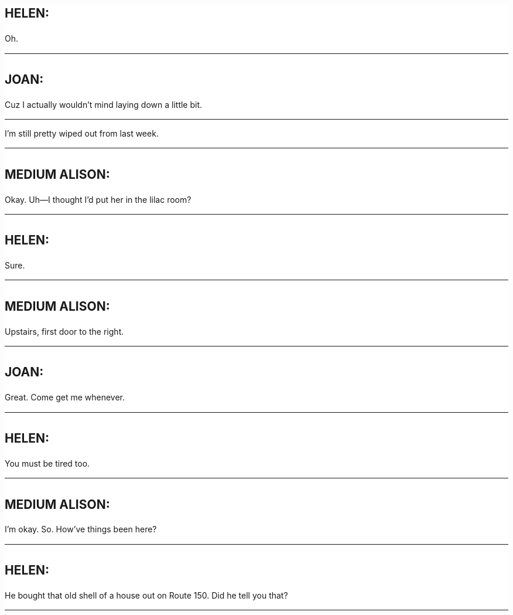 ## HELEN:
Oh.

---

## JOAN:
Cuz I actually wouldn’t mind laying down a little bit. 

---

I’m still pretty wiped out from last week.

---

## MEDIUM ALISON:
Okay. Uh—I thought I’d put her in the lilac room?

---

## HELEN:
Sure.

---

## MEDIUM ALISON:
Upstairs, first door to the right.

---

## JOAN:
Great. Come get me whenever.

---

## HELEN:
You must be tired too.

---

## MEDIUM ALISON:
I’m okay. 
So. How’ve things been here?

---

## HELEN:
He bought that old shell of a house out on Route 150. Did he tell you that?

---